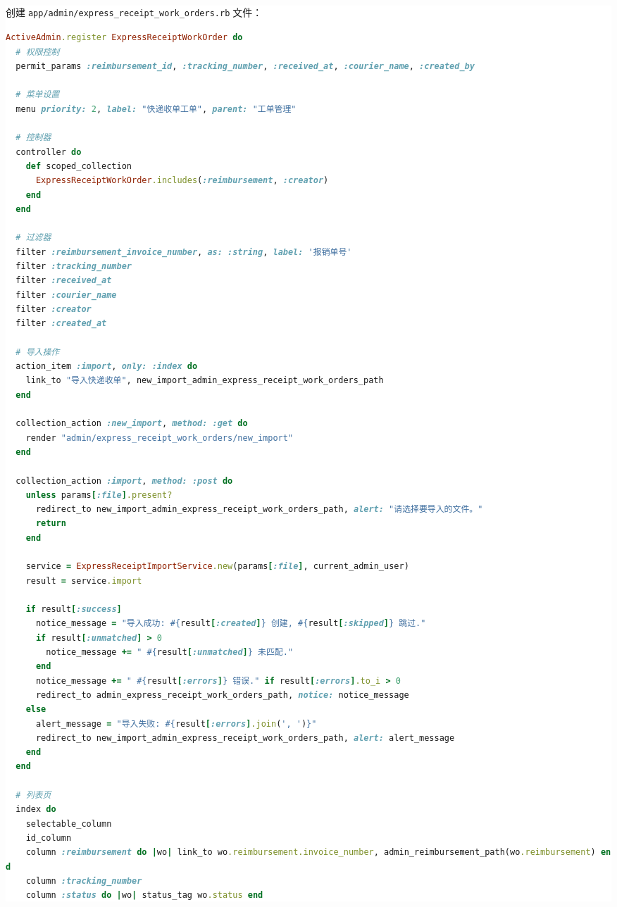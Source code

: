 创建 `app/admin/express_receipt_work_orders.rb` 文件：

```ruby
ActiveAdmin.register ExpressReceiptWorkOrder do
  # 权限控制
  permit_params :reimbursement_id, :tracking_number, :received_at, :courier_name, :created_by
  
  # 菜单设置
  menu priority: 2, label: "快递收单工单", parent: "工单管理"
  
  # 控制器
  controller do
    def scoped_collection
      ExpressReceiptWorkOrder.includes(:reimbursement, :creator)
    end
  end
  
  # 过滤器
  filter :reimbursement_invoice_number, as: :string, label: '报销单号'
  filter :tracking_number
  filter :received_at
  filter :courier_name
  filter :creator
  filter :created_at
  
  # 导入操作
  action_item :import, only: :index do
    link_to "导入快递收单", new_import_admin_express_receipt_work_orders_path
  end
  
  collection_action :new_import, method: :get do
    render "admin/express_receipt_work_orders/new_import"
  end
  
  collection_action :import, method: :post do
    unless params[:file].present?
      redirect_to new_import_admin_express_receipt_work_orders_path, alert: "请选择要导入的文件。"
      return
    end
    
    service = ExpressReceiptImportService.new(params[:file], current_admin_user)
    result = service.import
    
    if result[:success]
      notice_message = "导入成功: #{result[:created]} 创建, #{result[:skipped]} 跳过."
      if result[:unmatched] > 0
        notice_message += " #{result[:unmatched]} 未匹配."
      end
      notice_message += " #{result[:errors]} 错误." if result[:errors].to_i > 0
      redirect_to admin_express_receipt_work_orders_path, notice: notice_message
    else
      alert_message = "导入失败: #{result[:errors].join(', ')}"
      redirect_to new_import_admin_express_receipt_work_orders_path, alert: alert_message
    end
  end
  
  # 列表页
  index do
    selectable_column
    id_column
    column :reimbursement do |wo| link_to wo.reimbursement.invoice_number, admin_reimbursement_path(wo.reimbursement) end
    column :tracking_number
    column :status do |wo| status_tag wo.status end
```